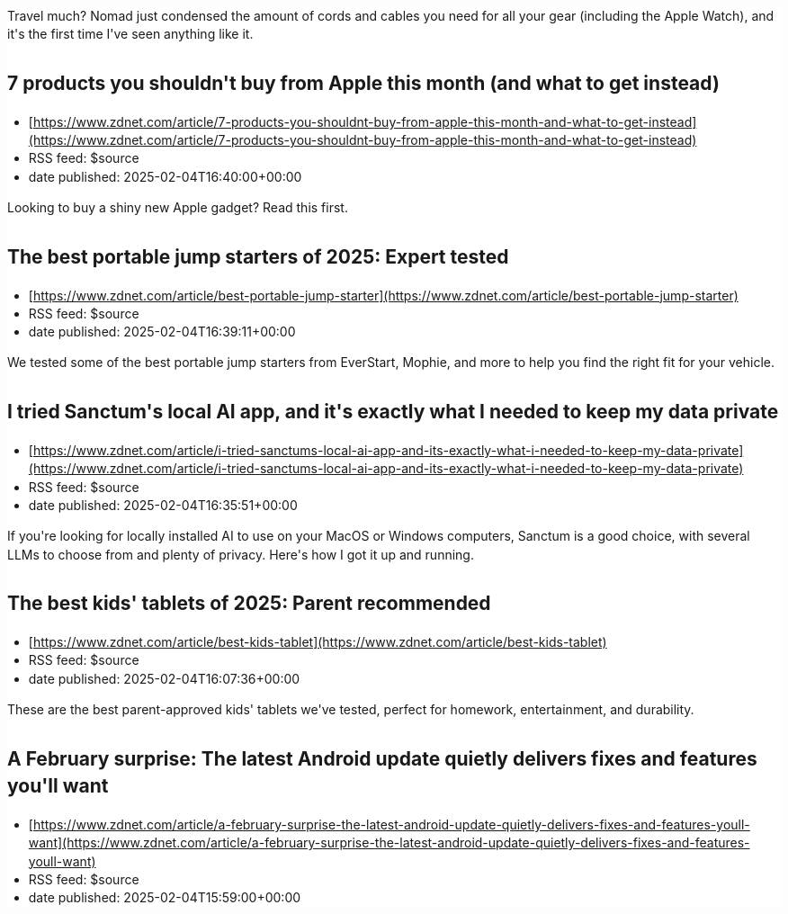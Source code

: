 Travel much? Nomad just condensed the amount of cords and cables you need for all your gear (including the Apple Watch), and it's the first time I've seen anything like it.

## 7 products you shouldn't buy from Apple this month (and what to get instead)
 - [https://www.zdnet.com/article/7-products-you-shouldnt-buy-from-apple-this-month-and-what-to-get-instead](https://www.zdnet.com/article/7-products-you-shouldnt-buy-from-apple-this-month-and-what-to-get-instead)
 - RSS feed: $source
 - date published: 2025-02-04T16:40:00+00:00

Looking to buy a shiny new Apple gadget? Read this first.

## The best portable jump starters of 2025: Expert tested
 - [https://www.zdnet.com/article/best-portable-jump-starter](https://www.zdnet.com/article/best-portable-jump-starter)
 - RSS feed: $source
 - date published: 2025-02-04T16:39:11+00:00

We tested some of the best portable jump starters from EverStart, Mophie, and more to help you find the right fit for your vehicle.

## I tried Sanctum's local AI app, and it's exactly what I needed to keep my data private
 - [https://www.zdnet.com/article/i-tried-sanctums-local-ai-app-and-its-exactly-what-i-needed-to-keep-my-data-private](https://www.zdnet.com/article/i-tried-sanctums-local-ai-app-and-its-exactly-what-i-needed-to-keep-my-data-private)
 - RSS feed: $source
 - date published: 2025-02-04T16:35:51+00:00

If you're looking for locally installed AI to use on your MacOS or Windows computers, Sanctum is a good choice, with several LLMs to choose from and plenty of privacy. Here's how I got it up and running.

## The best kids' tablets of 2025: Parent recommended
 - [https://www.zdnet.com/article/best-kids-tablet](https://www.zdnet.com/article/best-kids-tablet)
 - RSS feed: $source
 - date published: 2025-02-04T16:07:36+00:00

These are the best parent-approved kids' tablets we've tested, perfect for homework, entertainment, and durability.

## A February surprise: The latest Android update quietly delivers fixes and features you'll want
 - [https://www.zdnet.com/article/a-february-surprise-the-latest-android-update-quietly-delivers-fixes-and-features-youll-want](https://www.zdnet.com/article/a-february-surprise-the-latest-android-update-quietly-delivers-fixes-and-features-youll-want)
 - RSS feed: $source
 - date published: 2025-02-04T15:59:00+00:00
